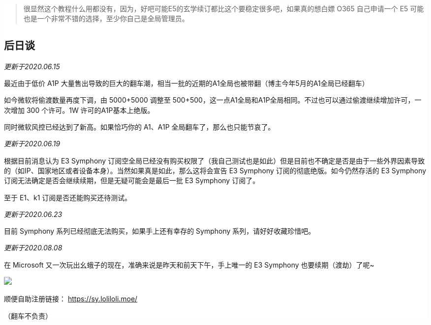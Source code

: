 > 很显然这个教程什么用都没有，因为，好吧可能E5的玄学续订都比这个要稳定很多吧，如果真的想白嫖 O365 自己申请一个 E5 可能也是一个非常不错的选择，至少你自己是全局管理员。

## 后日谈

*更新于2020.06.15*

最近由于低价 A1P 大量售出导致的巨大的翻车潮，相当一批的近期的A1全局也被带翻（博主今年5月的A1全局已经翻车）

如今微软将偷渡数量再度下调，由 5000+5000 调整至 500+500，这一点A1全局和A1P全局相同。不过也可以通过偷渡继续增加许可，一次增加 300 个许可。1W 许可的A1P基本上绝版。

同时微软风控已经达到了新高。如果恰巧你的 A1、A1P 全局翻车了，那么也只能节哀了。

*更新于2020.06.19*

根据目前消息认为 E3 Symphony 订阅空全局已经没有购买权限了（我自己测试也是如此）但是目前也不确定是否是由于一些外界因素导致的（如IP、国家地区或者设备本身）。当然如果真是如此，那么这将会宣告 E3 Symphony 订阅的彻底绝版。如今仍然存活的 E3 Symphony 订阅无法确定是否会继续续期，但是无疑可能会是最后一批 E3 Symphony 订阅了。

至于 E1、k1 订阅是否还能购买还待测试。

*更新于2020.06.23*

目前 Symphony 系列已经彻底无法购买，如果手上还有幸存的 Symphony 系列，请好好收藏珍惜吧。

*更新于2020.08.08*

在 Microsoft 又一次玩出幺蛾子的现在，准确来说是昨天和前天下午，手上唯一的 E3 Symphony 也要续期（渡劫）了呢~

![](https://cdn.jsdelivr.net/gh/RomEYer-AwELF/CDNimg/img/E32020.png)

顺便自助注册链接：
https://sy.loliloli.moe/

（翻车不负责）